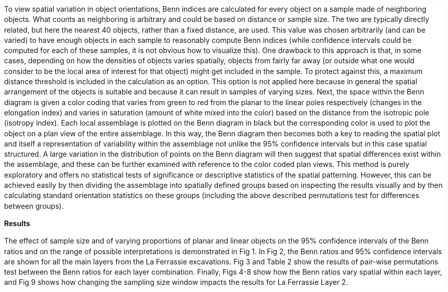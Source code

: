 To view spatial variation in object orientations, Benn indices are calculated for every object on a sample made of neighboring objects. What counts as neighboring is arbitrary and could be based on distance or sample size. The two are typically directly related, but here the nearest 40 objects, rather than a fixed distance, are used. This value was chosen arbitrarily (and can be varied) to have enough objects in each sample to reasonably compute Benn indices (while confidence intervals could be computed for each of these samples, it is not obvious how to visualize this). One drawback to this approach is that, in some cases, depending on how the densities of objects varies spatially, objects from fairly far away (or outside what one would consider to be the local area of interest for that object) might get included in the sample. To protect against this, a maximum distance threshold is included in the calculation as an option. This option is not applied here because in general the spatial arrangement of the objects is suitable and because it can result in samples of varying sizes. Next, the space within the Benn diagram is given a color coding that varies from green to red from the planar to the linear poles respectively (changes in the elongation index) and varies in saturation (amount of white mixed into the color) based on the distance from the isotropic pole (isotropy index). Each local assemblage is plotted on the Benn diagram in black but the corresponding color is used to plot the object on a plan view of the entire assemblage. In this way, the Benn diagram then becomes both a key to reading the spatial plot and itself a representation of variability within the assemblage not unlike the 95% confidence intervals but in this case spatial structured. A large variation in the distribution of points on the Benn diagram will then suggest that spatial differences exist within the assemblage, and these can be further examined with reference to the color coded plan views. This method is purely exploratory and offers no statistical tests of significance or descriptive statistics of the spatial patterning. However, this can be achieved easily by then dividing the assemblage into spatially defined groups based on inspecting the results visually and by then calculating standard orientation statistics on these groups (including the above described permutations test for differences between groups).

**Results**

The effect of sample size and of varying proportions of planar and linear objects on the 95% confidence intervals of the Benn ratios and on the range of possible interpretations is demonstrated in Fig 1. In Fig 2, the Benn ratios and 95% confidence intervals are shown for all the main layers from the La Ferrassie excavations. Fig 3 and Table 2 show the results of pair-wise permutations test between the Benn ratios for each layer combination. Finally, Figs 4-8 show how the Benn ratios vary spatial within each layer, and Fig 9 shows how changing the sampling size window impacts the results for La Ferrassie Layer 2.
